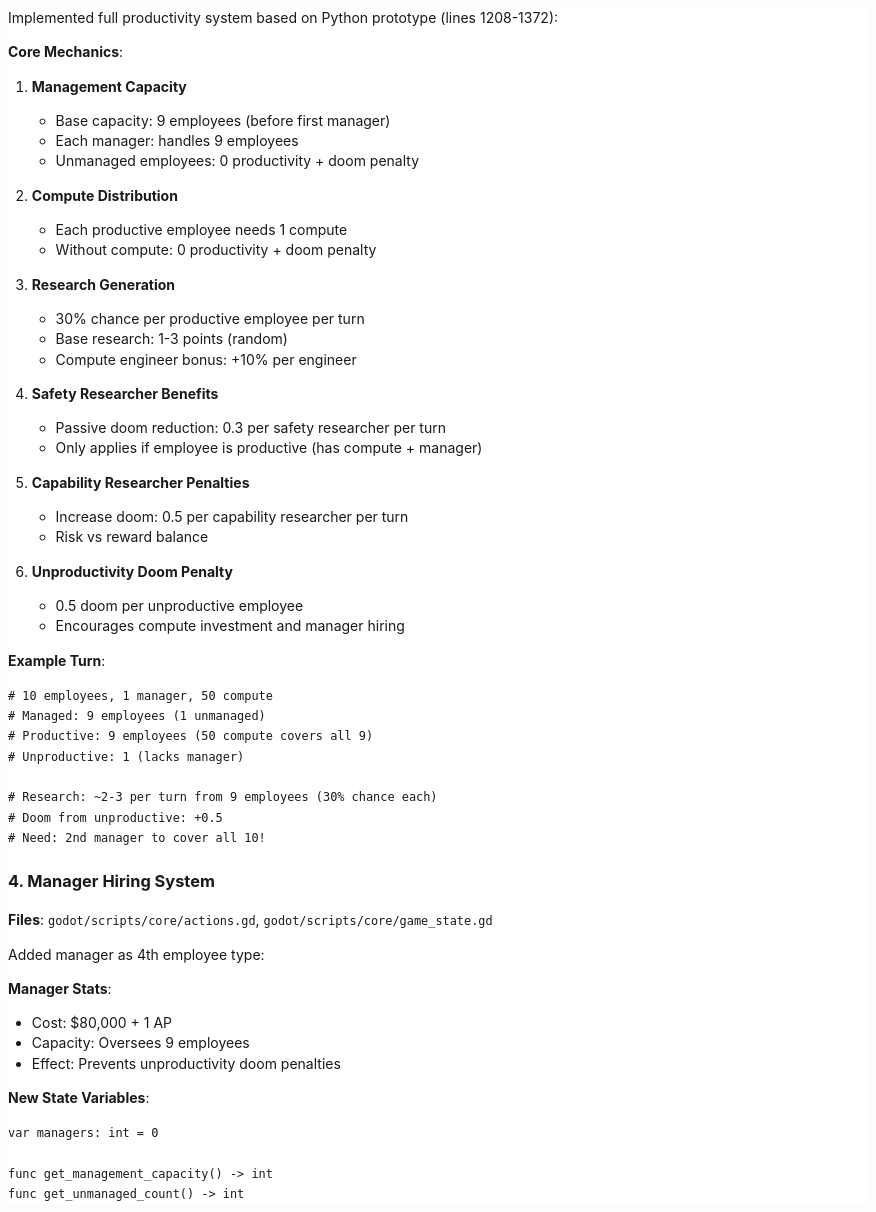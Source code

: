 Implemented full productivity system based on Python prototype (lines 1208-1372):

**Core Mechanics**:

1. **Management Capacity**
   - Base capacity: 9 employees (before first manager)
   - Each manager: handles 9 employees
   - Unmanaged employees: 0 productivity + doom penalty

2. **Compute Distribution**
   - Each productive employee needs 1 compute
   - Without compute: 0 productivity + doom penalty

3. **Research Generation**
   - 30% chance per productive employee per turn
   - Base research: 1-3 points (random)
   - Compute engineer bonus: +10% per engineer

4. **Safety Researcher Benefits**
   - Passive doom reduction: 0.3 per safety researcher per turn
   - Only applies if employee is productive (has compute + manager)

5. **Capability Researcher Penalties**
   - Increase doom: 0.5 per capability researcher per turn
   - Risk vs reward balance

6. **Unproductivity Doom Penalty**
   - 0.5 doom per unproductive employee
   - Encourages compute investment and manager hiring

**Example Turn**:
```gdscript
# 10 employees, 1 manager, 50 compute
# Managed: 9 employees (1 unmanaged)
# Productive: 9 employees (50 compute covers all 9)
# Unproductive: 1 (lacks manager)

# Research: ~2-3 per turn from 9 employees (30% chance each)
# Doom from unproductive: +0.5
# Need: 2nd manager to cover all 10!
```

### 4. Manager Hiring System
**Files**: `godot/scripts/core/actions.gd`, `godot/scripts/core/game_state.gd`

Added manager as 4th employee type:

**Manager Stats**:
- Cost: $80,000 + 1 AP
- Capacity: Oversees 9 employees
- Effect: Prevents unproductivity doom penalties

**New State Variables**:
```gdscript
var managers: int = 0

func get_management_capacity() -> int
func get_unmanaged_count() -> int
```
